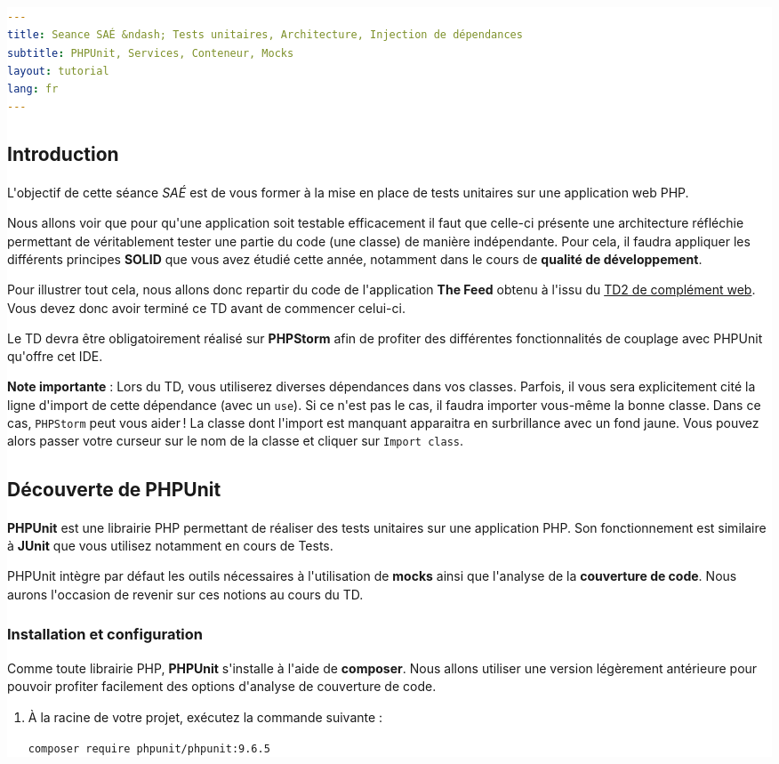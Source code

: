 ```yaml
---
title: Seance SAÉ &ndash; Tests unitaires, Architecture, Injection de dépendances
subtitle: PHPUnit, Services, Conteneur, Mocks
layout: tutorial
lang: fr
---
```


## Introduction

L'objectif de cette séance *SAÉ* est de vous former à la mise en place de tests unitaires sur une application web PHP.

Nous allons voir que pour qu'une application soit testable efficacement il faut que celle-ci présente une architecture réfléchie permettant de véritablement tester une partie du code (une classe) de manière indépendante. Pour cela,
il faudra appliquer les différents principes **SOLID** que vous avez étudié cette année, notamment dans le cours de **qualité de développement**.

Pour illustrer tout cela, nous allons donc repartir du code de l'application **The Feed** obtenu à l'issu du 
[TD2 de complément web]({{site.baseurl}}/tutorials/tutorial2). Vous devez donc avoir terminé ce TD avant de commencer celui-ci.

Le TD devra être obligatoirement réalisé sur **PHPStorm** afin de profiter des différentes fonctionnalités de couplage avec PHPUnit qu'offre cet IDE.

**Note importante** : Lors du TD, vous utiliserez diverses dépendances dans vos classes. Parfois, il vous sera explicitement cité la ligne d'import de cette dépendance (avec un `use`). Si ce n'est pas le cas, il faudra importer vous-même la bonne classe. Dans ce cas, `PHPStorm` peut vous aider ! La classe dont l'import est manquant apparaitra en surbrillance avec un fond jaune. Vous pouvez alors passer votre curseur sur le nom de la classe et cliquer sur `Import class`.

## Découverte de PHPUnit

**PHPUnit** est une librairie PHP permettant de réaliser des tests unitaires sur une application PHP. Son fonctionnement est similaire à **JUnit** que vous utilisez notamment en cours de Tests.

PHPUnit intègre par défaut les outils nécessaires à l'utilisation de **mocks** ainsi que l'analyse de la **couverture de code**. Nous aurons l'occasion de revenir sur ces notions au cours du TD.

### Installation et configuration

Comme toute librairie PHP, **PHPUnit** s'installe à l'aide de **composer**. Nous allons utiliser une version légèrement antérieure pour pouvoir profiter facilement des options d'analyse de couverture de code.

<div class="exercise">

1. À la racine de votre projet, exécutez la commande suivante :

    ```bash
    composer require phpunit/phpunit:9.6.5
    ```
